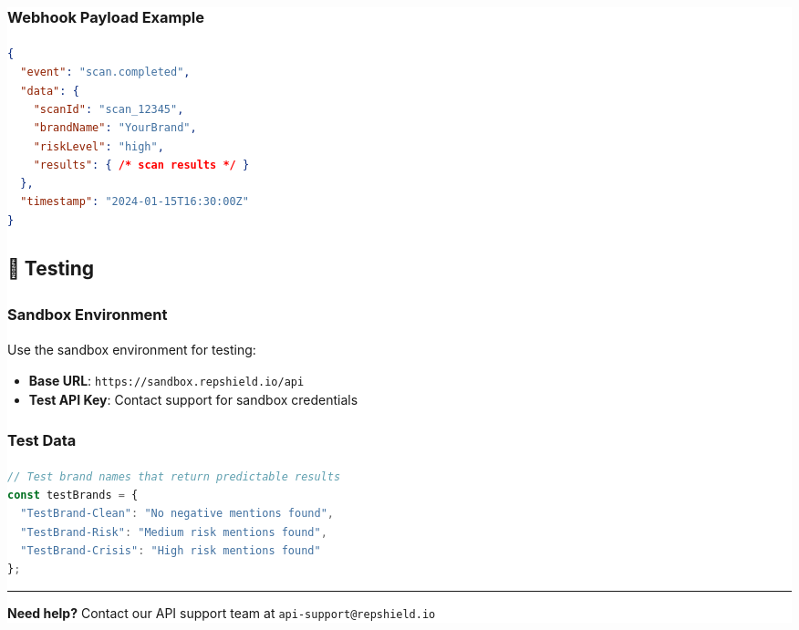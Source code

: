 ### Webhook Payload Example
```json
{
  "event": "scan.completed",
  "data": {
    "scanId": "scan_12345",
    "brandName": "YourBrand",
    "riskLevel": "high",
    "results": { /* scan results */ }
  },
  "timestamp": "2024-01-15T16:30:00Z"
}
```

## 🧪 Testing

### Sandbox Environment
Use the sandbox environment for testing:
- **Base URL**: `https://sandbox.repshield.io/api`
- **Test API Key**: Contact support for sandbox credentials

### Test Data
```javascript
// Test brand names that return predictable results
const testBrands = {
  "TestBrand-Clean": "No negative mentions found",
  "TestBrand-Risk": "Medium risk mentions found", 
  "TestBrand-Crisis": "High risk mentions found"
};
```

---

**Need help?** Contact our API support team at `api-support@repshield.io` 